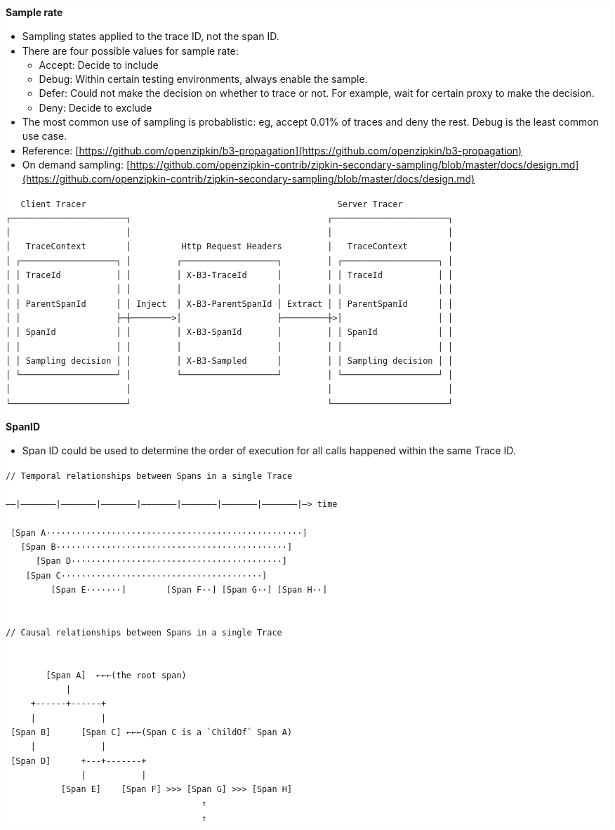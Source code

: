 **Sample rate**

* Sampling states applied to the trace ID, not the span ID. 
* There are four possible values for sample rate: 
  * Accept: Decide to include
  * Debug: Within certain testing environments, always enable the sample.
  * Defer: Could not make the decision on whether to trace or not. For example, wait for certain proxy to make the decision. 
  * Deny: Decide to exclude
* The most common use of sampling is probablistic: eg, accept 0.01% of traces and deny the rest. Debug is the least common use case.
* Reference: [https://github.com/openzipkin/b3-propagation](https://github.com/openzipkin/b3-propagation)
* On demand sampling: [https://github.com/openzipkin-contrib/zipkin-secondary-sampling/blob/master/docs/design.md](https://github.com/openzipkin-contrib/zipkin-secondary-sampling/blob/master/docs/design.md)

```text
   Client Tracer                                                  Server Tracer     
┌───────────────────────┐                                       ┌───────────────────────┐
│                       │                                       │                       │
│   TraceContext        │          Http Request Headers         │   TraceContext        │
│ ┌───────────────────┐ │         ┌───────────────────┐         │ ┌───────────────────┐ │
│ │ TraceId           │ │         │ X-B3-TraceId      │         │ │ TraceId           │ │
│ │                   │ │         │                   │         │ │                   │ │
│ │ ParentSpanId      │ │ Inject  │ X-B3-ParentSpanId │ Extract │ │ ParentSpanId      │ │
│ │                   ├─┼────────>│                   ├─────────┼>│                   │ │
│ │ SpanId            │ │         │ X-B3-SpanId       │         │ │ SpanId            │ │
│ │                   │ │         │                   │         │ │                   │ │
│ │ Sampling decision │ │         │ X-B3-Sampled      │         │ │ Sampling decision │ │
│ └───────────────────┘ │         └───────────────────┘         │ └───────────────────┘ │
│                       │                                       │                       │
└───────────────────────┘                                       └───────────────────────┘
```

**SpanID**

* Span ID could be used to determine the order of execution for all calls happened within the same Trace ID.

```text
// Temporal relationships between Spans in a single Trace

––|–––––––|–––––––|–––––––|–––––––|–––––––|–––––––|–––––––|–> time

 [Span A···················································]
   [Span B··············································]
      [Span D··········································]
    [Span C········································]
         [Span E·······]        [Span F··] [Span G··] [Span H··]


// Causal relationships between Spans in a single Trace


        [Span A]  ←←←(the root span)
            |
     +------+------+
     |             |
 [Span B]      [Span C] ←←←(Span C is a `ChildOf` Span A)
     |             |
 [Span D]      +---+-------+
               |           |
           [Span E]    [Span F] >>> [Span G] >>> [Span H]
                                       ↑
                                       ↑
```